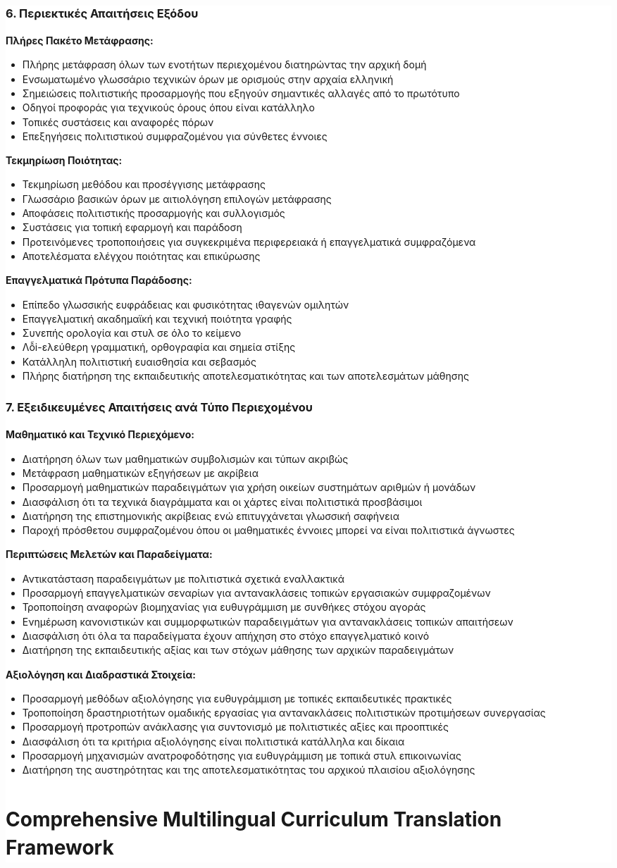 ### 6. Περιεκτικές Απαιτήσεις Εξόδου
**Πλήρες Πακέτο Μετάφρασης:**
- Πλήρης μετάφραση όλων των ενοτήτων περιεχομένου διατηρώντας την αρχική δομή
- Ενσωματωμένο γλωσσάριο τεχνικών όρων με ορισμούς στην αρχαία ελληνική
- Σημειώσεις πολιτιστικής προσαρμογής που εξηγούν σημαντικές αλλαγές από το πρωτότυπο
- Οδηγοί προφοράς για τεχνικούς όρους όπου είναι κατάλληλο
- Τοπικές συστάσεις και αναφορές πόρων
- Επεξηγήσεις πολιτιστικού συμφραζομένου για σύνθετες έννοιες

**Τεκμηρίωση Ποιότητας:**
- Τεκμηρίωση μεθόδου και προσέγγισης μετάφρασης
- Γλωσσάριο βασικών όρων με αιτιολόγηση επιλογών μετάφρασης
- Αποφάσεις πολιτιστικής προσαρμογής και συλλογισμός
- Συστάσεις για τοπική εφαρμογή και παράδοση
- Προτεινόμενες τροποποιήσεις για συγκεκριμένα περιφερειακά ή επαγγελματικά συμφραζόμενα
- Αποτελέσματα ελέγχου ποιότητας και επικύρωσης

**Επαγγελματικά Πρότυπα Παράδοσης:**
- Επίπεδο γλωσσικής ευφράδειας και φυσικότητας ιθαγενών ομιλητών
- Επαγγελματική ακαδημαϊκή και τεχνική ποιότητα γραφής
- Συνεπής ορολογία και στυλ σε όλο το κείμενο
- Λỗi-ελεύθερη γραμματική, ορθογραφία και σημεία στίξης
- Κατάλληλη πολιτιστική ευαισθησία και σεβασμός
- Πλήρης διατήρηση της εκπαιδευτικής αποτελεσματικότητας και των αποτελεσμάτων μάθησης

### 7. Εξειδικευμένες Απαιτήσεις ανά Τύπο Περιεχομένου
**Μαθηματικό και Τεχνικό Περιεχόμενο:**
- Διατήρηση όλων των μαθηματικών συμβολισμών και τύπων ακριβώς
- Μετάφραση μαθηματικών εξηγήσεων με ακρίβεια
- Προσαρμογή μαθηματικών παραδειγμάτων για χρήση οικείων συστημάτων αριθμών ή μονάδων
- Διασφάλιση ότι τα τεχνικά διαγράμματα και οι χάρτες είναι πολιτιστικά προσβάσιμοι
- Διατήρηση της επιστημονικής ακρίβειας ενώ επιτυγχάνεται γλωσσική σαφήνεια
- Παροχή πρόσθετου συμφραζομένου όπου οι μαθηματικές έννοιες μπορεί να είναι πολιτιστικά άγνωστες

**Περιπτώσεις Μελετών και Παραδείγματα:**
- Αντικατάσταση παραδειγμάτων με πολιτιστικά σχετικά εναλλακτικά
- Προσαρμογή επαγγελματικών σεναρίων για αντανακλάσεις τοπικών εργασιακών συμφραζομένων
- Τροποποίηση αναφορών βιομηχανίας για ευθυγράμμιση με συνθήκες στόχου αγοράς
- Ενημέρωση κανονιστικών και συμμορφωτικών παραδειγμάτων για αντανακλάσεις τοπικών απαιτήσεων
- Διασφάλιση ότι όλα τα παραδείγματα έχουν απήχηση στο στόχο επαγγελματικό κοινό
- Διατήρηση της εκπαιδευτικής αξίας και των στόχων μάθησης των αρχικών παραδειγμάτων

**Αξιολόγηση και Διαδραστικά Στοιχεία:**
- Προσαρμογή μεθόδων αξιολόγησης για ευθυγράμμιση με τοπικές εκπαιδευτικές πρακτικές
- Τροποποίηση δραστηριοτήτων ομαδικής εργασίας για αντανακλάσεις πολιτιστικών προτιμήσεων συνεργασίας
- Προσαρμογή προτροπών ανάκλασης για συντονισμό με πολιτιστικές αξίες και προοπτικές
- Διασφάλιση ότι τα κριτήρια αξιολόγησης είναι πολιτιστικά κατάλληλα και δίκαια
- Προσαρμογή μηχανισμών ανατροφοδότησης για ευθυγράμμιση με τοπικά στυλ επικοινωνίας
- Διατήρηση της αυστηρότητας και της αποτελεσματικότητας του αρχικού πλαισίου αξιολόγησης
# Comprehensive Multilingual Curriculum Translation Framework
